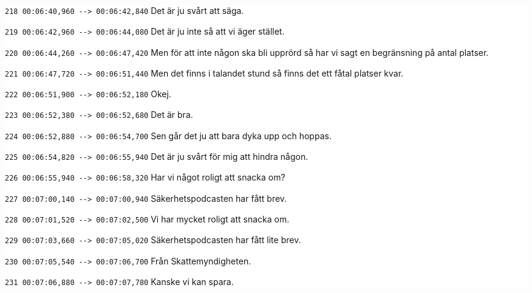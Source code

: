 

`218 00:06:40,960 --> 00:06:42,840`
Det är ju svårt att säga.



`219 00:06:42,960 --> 00:06:44,080`
Det är ju inte så att vi äger stället.



`220 00:06:44,260 --> 00:06:47,420`
Men för att inte någon ska bli upprörd så har vi sagt en begränsning på antal platser.



`221 00:06:47,720 --> 00:06:51,440`
Men det finns i talandet stund så finns det ett fåtal platser kvar.



`222 00:06:51,900 --> 00:06:52,180`
Okej.



`223 00:06:52,380 --> 00:06:52,680`
Det är bra.



`224 00:06:52,880 --> 00:06:54,700`
Sen går det ju att bara dyka upp och hoppas.



`225 00:06:54,820 --> 00:06:55,940`
Det är ju svårt för mig att hindra någon.



`226 00:06:55,940 --> 00:06:58,320`
Har vi något roligt att snacka om?



`227 00:07:00,140 --> 00:07:00,940`
Säkerhetspodcasten har fått brev.



`228 00:07:01,520 --> 00:07:02,500`
Vi har mycket roligt att snacka om.



`229 00:07:03,660 --> 00:07:05,020`
Säkerhetspodcasten har fått lite brev.



`230 00:07:05,540 --> 00:07:06,700`
Från Skattemyndigheten.



`231 00:07:06,880 --> 00:07:07,780`
Kanske vi kan spara.

